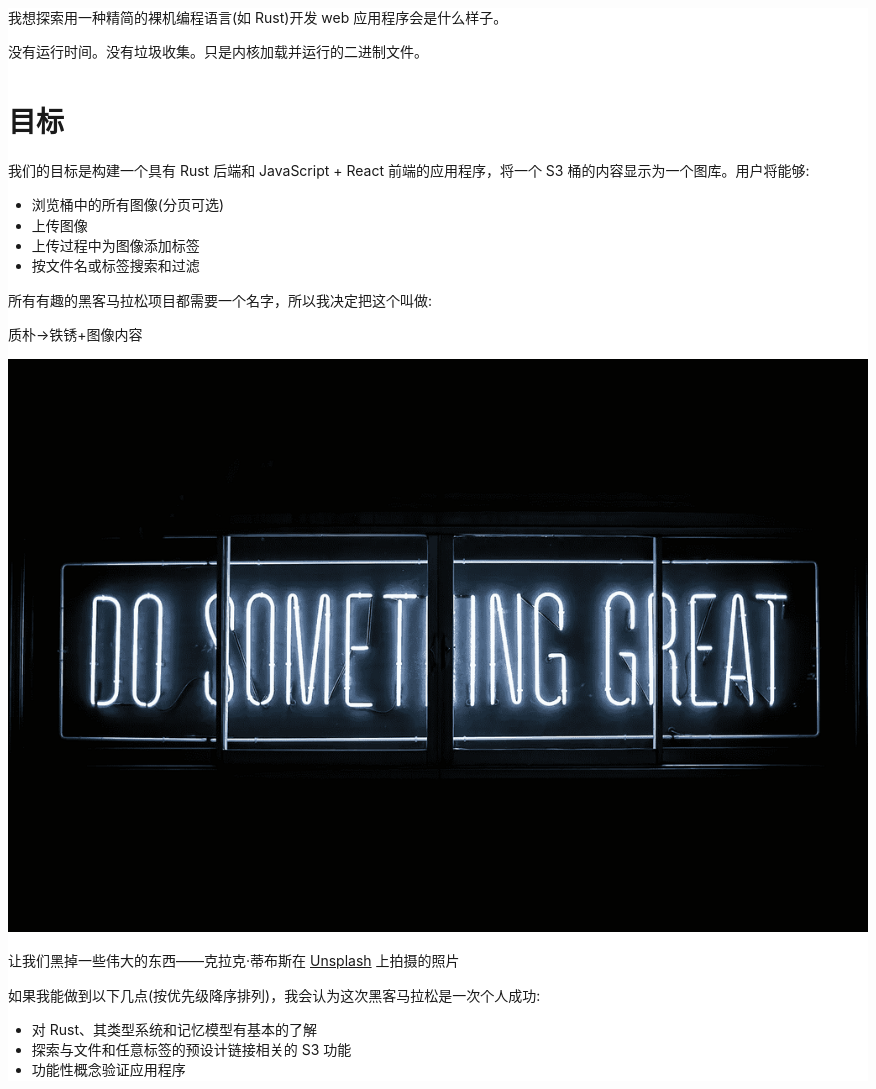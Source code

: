 我想探索用一种精简的裸机编程语言(如 Rust)开发 web 应用程序会是什么样子。

没有运行时间。没有垃圾收集。只是内核加载并运行的二进制文件。

# 目标

我们的目标是构建一个具有 Rust 后端和 JavaScript + React 前端的应用程序，将一个 S3 桶的内容显示为一个图库。用户将能够:

*   浏览桶中的所有图像(分页可选)
*   上传图像
*   上传过程中为图像添加标签
*   按文件名或标签搜索和过滤

所有有趣的黑客马拉松项目都需要一个名字，所以我决定把这个叫做:

质朴->铁锈+图像内容

![](img/b55b7e9c4a9c754cd2a2ae45bfdd3b12.png)

让我们黑掉一些伟大的东西——克拉克·蒂布斯在 [Unsplash](https://unsplash.com/s/photos/vision?utm_source=unsplash&utm_medium=referral&utm_content=creditCopyText) 上拍摄的照片

如果我能做到以下几点(按优先级降序排列)，我会认为这次黑客马拉松是一次个人成功:

*   对 Rust、其类型系统和记忆模型有基本的了解
*   探索与文件和任意标签的预设计链接相关的 S3 功能
*   功能性概念验证应用程序
